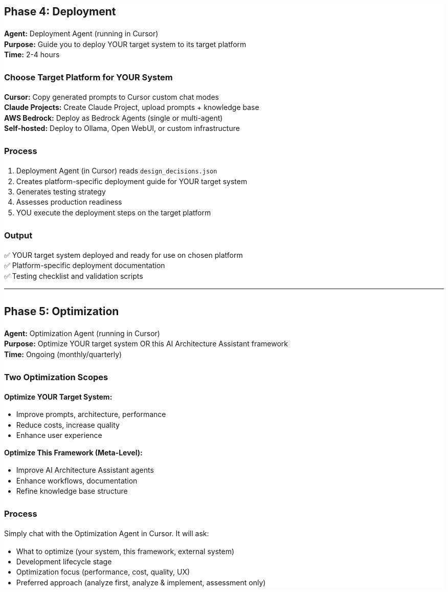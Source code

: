 
## Phase 4: Deployment

**Agent:** Deployment Agent (running in Cursor)  
**Purpose:** Guide you to deploy YOUR target system to its target platform  
**Time:** 2-4 hours

### Choose Target Platform for YOUR System

**Cursor:** Copy generated prompts to Cursor custom chat modes  
**Claude Projects:** Create Claude Project, upload prompts + knowledge base  
**AWS Bedrock:** Deploy as Bedrock Agents (single or multi-agent)  
**Self-hosted:** Deploy to Ollama, Open WebUI, or custom infrastructure

### Process

1. Deployment Agent (in Cursor) reads `design_decisions.json`
2. Creates platform-specific deployment guide for YOUR target system
3. Generates testing strategy
4. Assesses production readiness
5. YOU execute the deployment steps on the target platform

### Output

✅ YOUR target system deployed and ready for use on chosen platform  
✅ Platform-specific deployment documentation  
✅ Testing checklist and validation scripts

---

## Phase 5: Optimization

**Agent:** Optimization Agent (running in Cursor)  
**Purpose:** Optimize YOUR target system OR this AI Architecture Assistant framework  
**Time:** Ongoing (monthly/quarterly)

### Two Optimization Scopes

**Optimize YOUR Target System:**
- Improve prompts, architecture, performance
- Reduce costs, increase quality
- Enhance user experience

**Optimize This Framework (Meta-Level):**
- Improve AI Architecture Assistant agents
- Enhance workflows, documentation
- Refine knowledge base structure

### Process

Simply chat with the Optimization Agent in Cursor. It will ask:
- What to optimize (your system, this framework, external system)
- Development lifecycle stage
- Optimization focus (performance, cost, quality, UX)
- Preferred approach (analyze first, analyze & implement, assessment only)
